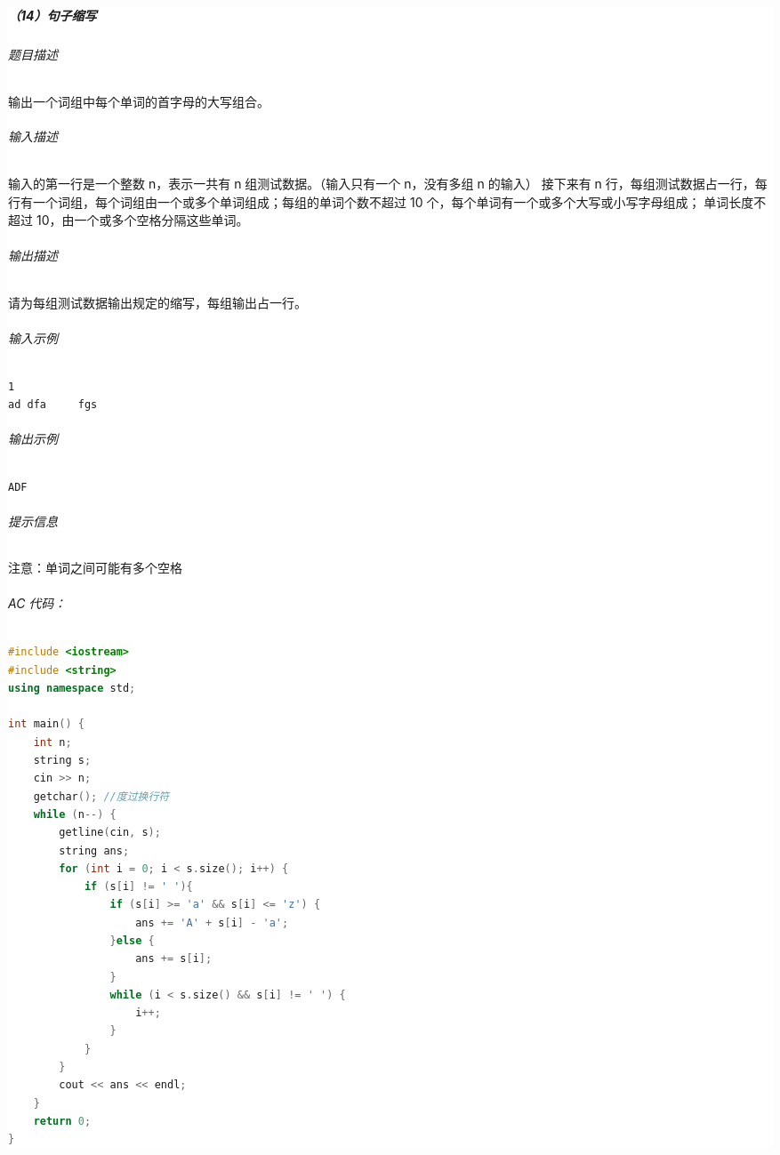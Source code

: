 ##### （14）句子缩写

###### 题目描述

输出一个词组中每个单词的首字母的大写组合。

###### 输入描述

输入的第一行是一个整数 n，表示一共有 n 组测试数据。（输入只有一个 n，没有多组 n 的输入）
接下来有 n 行，每组测试数据占一行，每行有一个词组，每个词组由一个或多个单词组成；每组的单词个数不超过 10 个，每个单词有一个或多个大写或小写字母组成；
单词长度不超过 10，由一个或多个空格分隔这些单词。

###### 输出描述

请为每组测试数据输出规定的缩写，每组输出占一行。

###### 输入示例

```
1
ad dfa     fgs
```

###### 输出示例

```
ADF
```

###### 提示信息

注意：单词之间可能有多个空格

###### AC 代码：

```c++
#include <iostream>
#include <string>
using namespace std;

int main() {
    int n;
    string s;
    cin >> n;
    getchar(); //度过换行符
    while (n--) {
        getline(cin, s);
        string ans;
        for (int i = 0; i < s.size(); i++) {
            if (s[i] != ' '){
                if (s[i] >= 'a' && s[i] <= 'z') {
                    ans += 'A' + s[i] - 'a';
                }else {
                    ans += s[i];
                }
                while (i < s.size() && s[i] != ' ') {
                    i++;
                }
            }
        }
        cout << ans << endl;
    }
    return 0;
}
```
